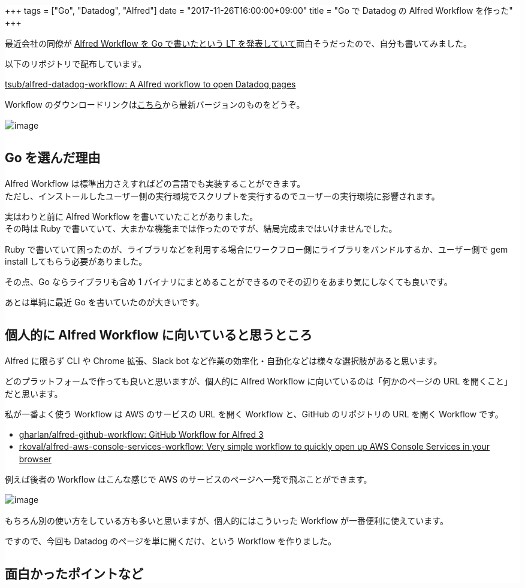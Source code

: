 +++
tags = ["Go", "Datadog", "Alfred"]
date = "2017-11-26T16:00:00+09:00"
title = "Go で Datadog の Alfred Workflow を作った"
+++

最近会社の同僚が [Alfred Workflow を Go で書いたという LT を発表していて](http://developer.feedforce.jp/entry/2017/11/13/085404)面白そうだったので、自分も書いてみました。

以下のリポジトリで配布しています。

<i class="fa fa-github"></i> [tsub/alfred-datadog-workflow: A Alfred workflow to open Datadog pages](https://github.com/tsub/alfred-datadog-workflow)

Workflow のダウンロードリンクは[こちら](https://github.com/tsub/alfred-datadog-workflow/releases)から最新バージョンのものをどうぞ。

![image](https://gyazo.com/378dfd74e772c2d48776c5edd8ce6833.png)



## Go を選んだ理由

Alfred Workflow は標準出力さえすればどの言語でも実装することができます。  
ただし、インストールしたユーザー側の実行環境でスクリプトを実行するのでユーザーの実行環境に影響されます。

実はわりと前に Alfred Workflow を書いていたことがありました。  
その時は Ruby で書いていて、大まかな機能までは作ったのですが、結局完成まではいけませんでした。

Ruby で書いていて困ったのが、ライブラリなどを利用する場合にワークフロー側にライブラリをバンドルするか、ユーザー側で gem install してもらう必要がありました。

その点、Go ならライブラリも含め 1 バイナリにまとめることができるのでその辺りをあまり気にしなくても良いです。

あとは単純に最近 Go を書いていたのが大きいです。

## 個人的に Alfred Workflow に向いていると思うところ

Alfred に限らず CLI や Chrome 拡張、Slack bot など作業の効率化・自動化などは様々な選択肢があると思います。

どのプラットフォームで作っても良いと思いますが、個人的に Alfred Workflow に向いているのは「何かのページの URL を開くこと」だと思います。

私が一番よく使う Workflow は AWS のサービスの URL を開く Workflow と、GitHub のリポジトリの URL を開く Workflow です。

* <i class="fa fa-github"></i> [gharlan/alfred-github-workflow: GitHub Workflow for Alfred 3](https://github.com/gharlan/alfred-github-workflow)
* <i class="fa fa-github"></i> [rkoval/alfred-aws-console-services-workflow: Very simple workflow to quickly open up AWS Console Services in your browser](https://github.com/rkoval/alfred-aws-console-services-workflow)

例えば後者の Workflow はこんな感じで AWS のサービスのページへ一発で飛ぶことができます。

![image](https://gyazo.com/9ac87e0e710401c5bfd222cf7f6a5338.png)

もちろん別の使い方をしている方も多いと思いますが、個人的にはこういった Workflow が一番便利に使えています。

ですので、今回も Datadog のページを単に開くだけ、という Workflow を作りました。

## 面白かったポイントなど
